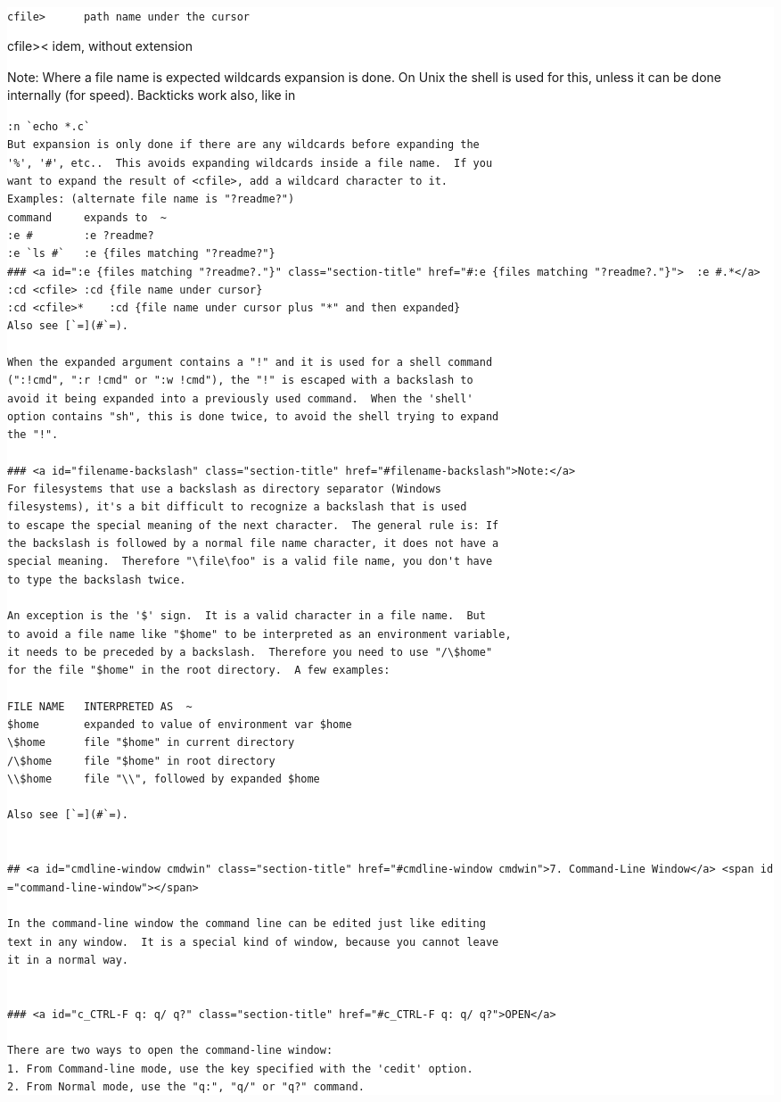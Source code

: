 ```
cfile>		path name under the cursor

```
cfile><	idem, without extension

Note: Where a file name is expected wildcards expansion is done.  On Unix the
shell is used for this, unless it can be done internally (for speed).
Backticks work also, like in
```
:n `echo *.c`
But expansion is only done if there are any wildcards before expanding the
'%', '#', etc..  This avoids expanding wildcards inside a file name.  If you
want to expand the result of <cfile>, add a wildcard character to it.
Examples: (alternate file name is "?readme?")
command		expands to  ~
:e #		:e ?readme?
:e `ls #`	:e {files matching "?readme?"}
### <a id=":e {files matching "?readme?."}" class="section-title" href="#:e {files matching "?readme?."}">	:e #.*</a>
:cd <cfile>	:cd {file name under cursor}
:cd <cfile>*	:cd {file name under cursor plus "*" and then expanded}
Also see [`=](#`=).

When the expanded argument contains a "!" and it is used for a shell command
(":!cmd", ":r !cmd" or ":w !cmd"), the "!" is escaped with a backslash to
avoid it being expanded into a previously used command.  When the 'shell'
option contains "sh", this is done twice, to avoid the shell trying to expand
the "!".

### <a id="filename-backslash" class="section-title" href="#filename-backslash">Note:</a>
For filesystems that use a backslash as directory separator (Windows
filesystems), it's a bit difficult to recognize a backslash that is used
to escape the special meaning of the next character.  The general rule is: If
the backslash is followed by a normal file name character, it does not have a
special meaning.  Therefore "\file\foo" is a valid file name, you don't have
to type the backslash twice.

An exception is the '$' sign.  It is a valid character in a file name.  But
to avoid a file name like "$home" to be interpreted as an environment variable,
it needs to be preceded by a backslash.  Therefore you need to use "/\$home"
for the file "$home" in the root directory.  A few examples:

FILE NAME	INTERPRETED AS	~
$home		expanded to value of environment var $home
\$home		file "$home" in current directory
/\$home		file "$home" in root directory
\\$home		file "\\", followed by expanded $home

Also see [`=](#`=).


## <a id="cmdline-window cmdwin" class="section-title" href="#cmdline-window cmdwin">7. Command-Line Window</a> <span id="command-line-window"></span>

In the command-line window the command line can be edited just like editing
text in any window.  It is a special kind of window, because you cannot leave
it in a normal way.


### <a id="c_CTRL-F q: q/ q?" class="section-title" href="#c_CTRL-F q: q/ q?">OPEN</a>

There are two ways to open the command-line window:
1. From Command-line mode, use the key specified with the 'cedit' option.
2. From Normal mode, use the "q:", "q/" or "q?" command.
```